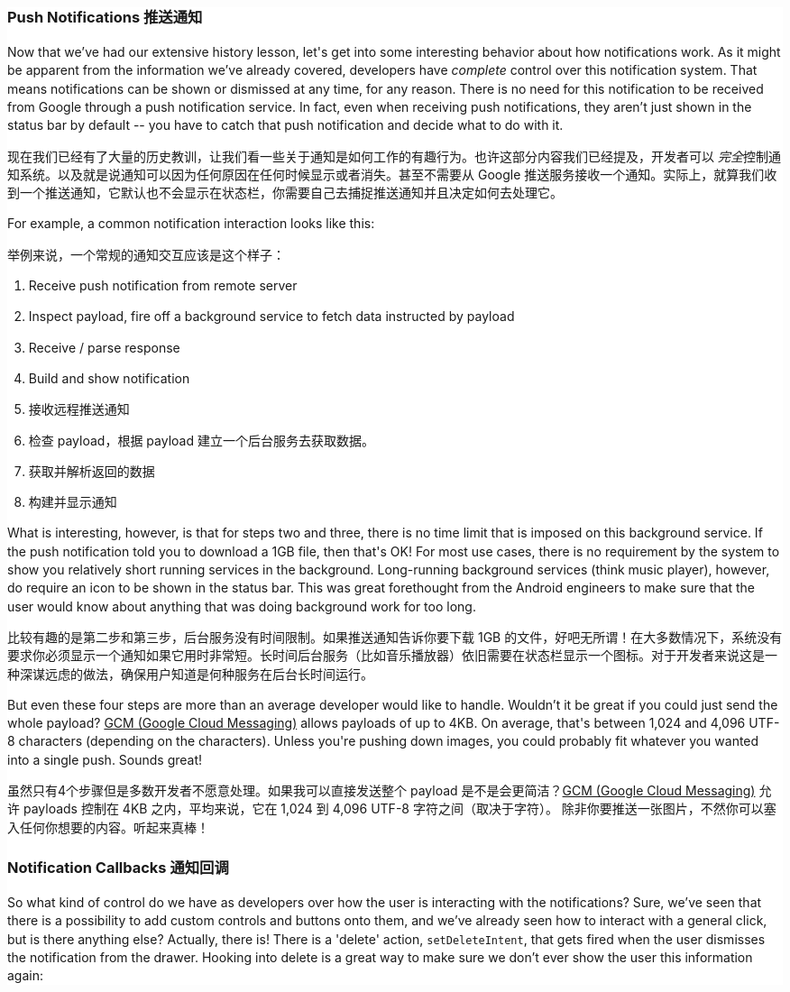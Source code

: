 ### Push Notifications 推送通知

Now that we’ve had our extensive history lesson, let's get into some interesting behavior about how notifications work. As it might be apparent from the information we’ve already covered, developers have *complete* control over this notification system. That means notifications can be shown or dismissed at any time, for any reason. There is no need for this notification to be received from Google through a push notification service. In fact, even when receiving push notifications, they aren’t just shown in the status bar by default -- you have to catch that push notification and decide what to do with it.

现在我们已经有了大量的历史教训，让我们看一些关于通知是如何工作的有趣行为。也许这部分内容我们已经提及，开发者可以
*完全*控制通知系统。以及就是说通知可以因为任何原因在任何时候显示或者消失。甚至不需要从 Google 推送服务接收一个通知。实际上，就算我们收到一个推送通知，它默认也不会显示在状态栏，你需要自己去捕捉推送通知并且决定如何去处理它。

For example, a common notification interaction looks like this:

举例来说，一个常规的通知交互应该是这个样子：

1. Receive push notification from remote server
2. Inspect payload, fire off a background service to fetch data instructed by payload
3. Receive / parse response
4. Build and show notification

1. 接收远程推送通知
2. 检查 payload，根据 payload 建立一个后台服务去获取数据。
3. 获取并解析返回的数据
4. 构建并显示通知


What is interesting, however, is that for steps two and three, there is no time limit that is imposed on this background service. If the push notification told you to download a 1GB file, then that's OK! For most use cases, there is no requirement by the system to show you relatively short running services in the background. Long-running background services (think music player), however, do require an icon to be shown in the status bar. This was great forethought from the Android engineers to make sure that the user would know about anything that was doing background work for too long.

比较有趣的是第二步和第三步，后台服务没有时间限制。如果推送通知告诉你要下载 1GB 的文件，好吧无所谓！在大多数情况下，系统没有要求你必须显示一个通知如果它用时非常短。长时间后台服务（比如音乐播放器）依旧需要在状态栏显示一个图标。对于开发者来说这是一种深谋远虑的做法，确保用户知道是何种服务在后台长时间运行。

But even these four steps are more than an average developer would like to handle. Wouldn’t it be great if you could just send the whole payload? [GCM (Google Cloud Messaging)](http://developer.android.com/google/gcm/index.html) allows payloads of up to 4KB. On average, that's between 1,024 and 4,096 UTF-8 characters (depending on the characters). Unless you're pushing down images, you could probably fit whatever you wanted into a single push. Sounds great!

虽然只有4个步骤但是多数开发者不愿意处理。如果我可以直接发送整个 payload 是不是会更简洁？[GCM (Google Cloud Messaging)](http://developer.android.com/google/gcm/index.html) 允许 payloads 控制在 4KB 之内，平均来说，它在 1,024 到 4,096 UTF-8 字符之间（取决于字符）。 除非你要推送一张图片，不然你可以塞入任何你想要的内容。听起来真棒！

### Notification Callbacks 通知回调

So what kind of control do we have as developers over how the user is interacting with the notifications? Sure, we’ve seen that there is a possibility to add custom controls and buttons onto them, and we’ve already seen how to interact with a general click, but is there anything else? Actually, there is! There is a 'delete' action, `setDeleteIntent`, that gets fired when the user dismisses the notification from the drawer. Hooking into delete is a great way to make sure we don’t ever show the user this information again:
